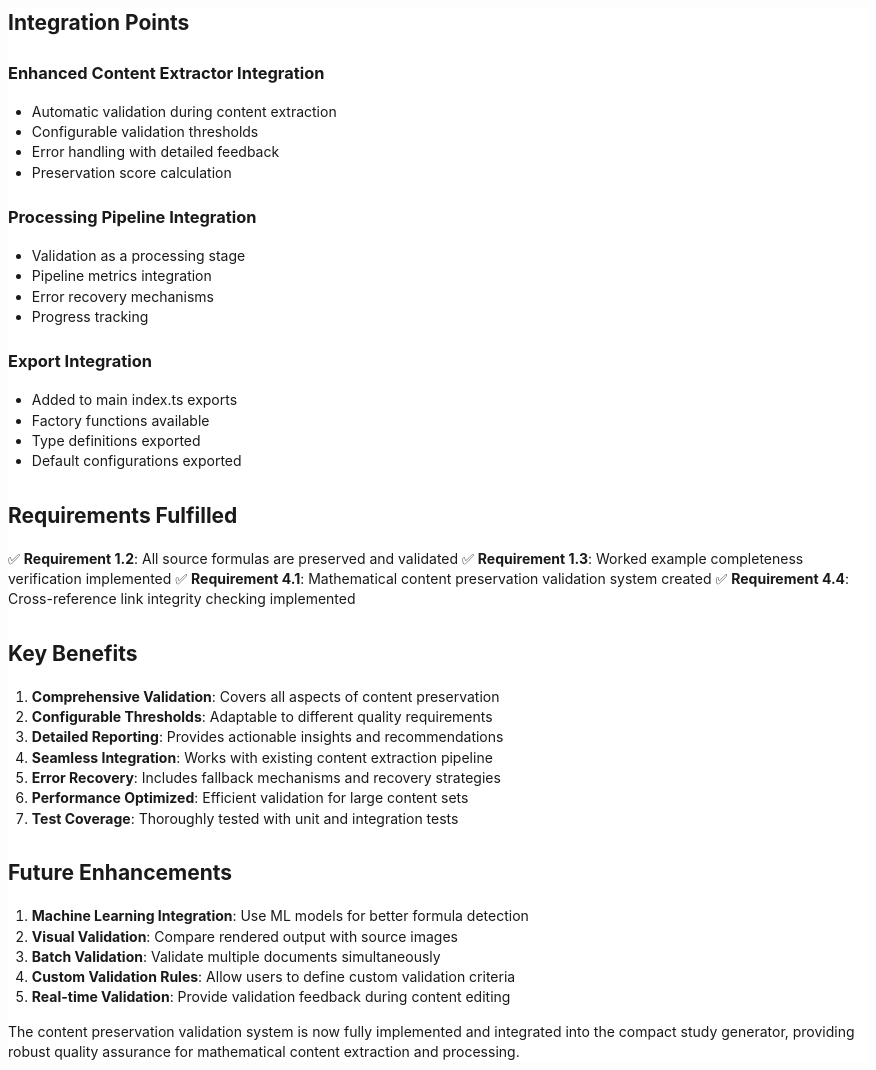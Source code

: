 ## Integration Points

### Enhanced Content Extractor Integration
- Automatic validation during content extraction
- Configurable validation thresholds
- Error handling with detailed feedback
- Preservation score calculation

### Processing Pipeline Integration
- Validation as a processing stage
- Pipeline metrics integration
- Error recovery mechanisms
- Progress tracking

### Export Integration
- Added to main index.ts exports
- Factory functions available
- Type definitions exported
- Default configurations exported

## Requirements Fulfilled

✅ **Requirement 1.2**: All source formulas are preserved and validated
✅ **Requirement 1.3**: Worked example completeness verification implemented
✅ **Requirement 4.1**: Mathematical content preservation validation system created
✅ **Requirement 4.4**: Cross-reference link integrity checking implemented

## Key Benefits

1. **Comprehensive Validation**: Covers all aspects of content preservation
2. **Configurable Thresholds**: Adaptable to different quality requirements
3. **Detailed Reporting**: Provides actionable insights and recommendations
4. **Seamless Integration**: Works with existing content extraction pipeline
5. **Error Recovery**: Includes fallback mechanisms and recovery strategies
6. **Performance Optimized**: Efficient validation for large content sets
7. **Test Coverage**: Thoroughly tested with unit and integration tests

## Future Enhancements

1. **Machine Learning Integration**: Use ML models for better formula detection
2. **Visual Validation**: Compare rendered output with source images
3. **Batch Validation**: Validate multiple documents simultaneously
4. **Custom Validation Rules**: Allow users to define custom validation criteria
5. **Real-time Validation**: Provide validation feedback during content editing

The content preservation validation system is now fully implemented and integrated into the compact study generator, providing robust quality assurance for mathematical content extraction and processing.